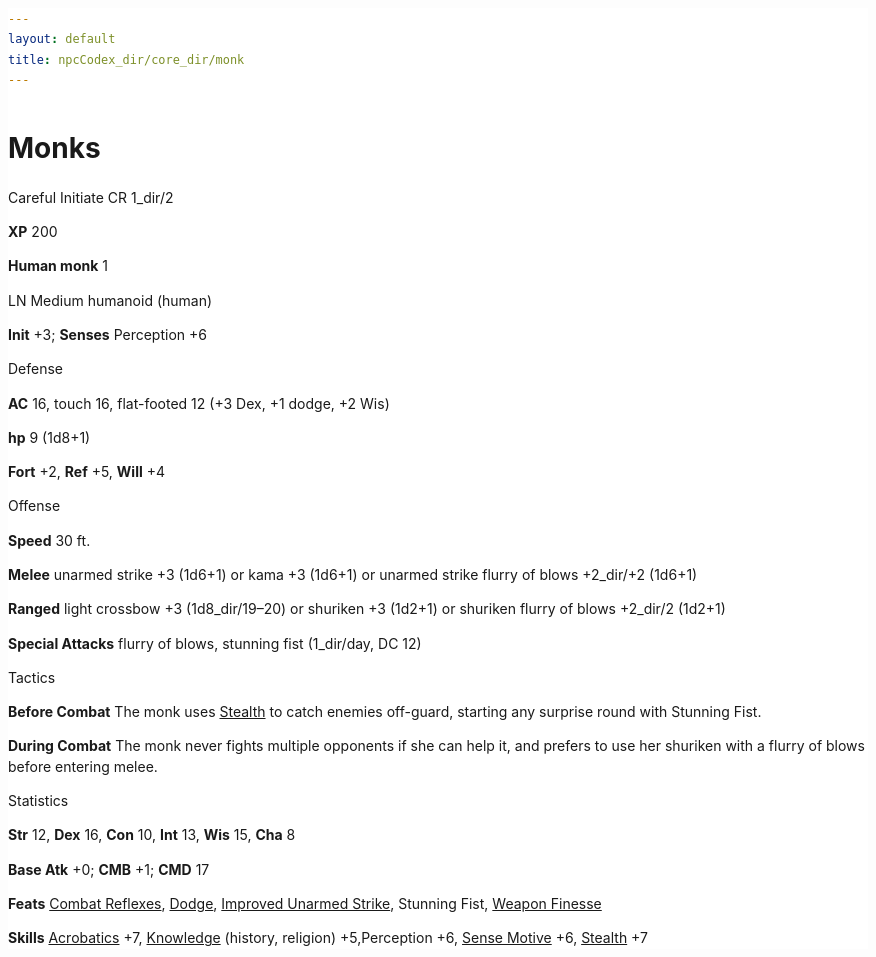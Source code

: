 ```yaml
---
layout: default
title: npcCodex_dir/core_dir/monk
---
```

# Monks

Careful Initiate CR 1_dir/2

**XP** 200

**Human monk** 1

LN Medium humanoid (human)

**Init** +3; **Senses** Perception +6

Defense

**AC** 16, touch 16, flat-footed 12 (+3 Dex, +1 dodge, +2 Wis)

**hp** 9 (1d8+1)

**Fort** +2, **Ref** +5, **Will** +4

Offense

**Speed** 30 ft.

**Melee** unarmed strike +3 (1d6+1) or kama +3 (1d6+1) or unarmed strike flurry of blows +2_dir/+2 (1d6+1)

**Ranged** light crossbow +3 (1d8_dir/19–20) or shuriken +3 (1d2+1) or shuriken flurry of blows +2_dir/2 (1d2+1)

**Special Attacks** flurry of blows, stunning fist (1_dir/day, DC 12)

Tactics

**Before Combat** The monk uses [Stealth](../../skills_dir/stealth#_stealth) to catch enemies off-guard, starting any surprise round with Stunning Fist.

**During Combat** The monk never fights multiple opponents if she can help it, and prefers to use her shuriken with a flurry of blows before entering melee.

Statistics

**Str** 12, **Dex** 16, **Con** 10, **Int** 13, **Wis** 15, **Cha** 8

**Base Atk** +0; **CMB** +1; **CMD** 17

**Feats** [Combat Reflexes](../../feats#_combat-reflexes), [Dodge](../../feats#_dodge), [Improved Unarmed Strike](../../feats#_improved-unarmed-strike), Stunning Fist, [Weapon Finesse](../../feats#_weapon-finesse)

**Skills** [Acrobatics](../../skills_dir/acrobatics#_acrobatics) +7, [Knowledge](../../skills_dir/knowledge#_knowledge) (history, religion) +5,Perception +6, [Sense Motive](../../skills_dir/senseMotive#_sense-motive) +6, [Stealth](../../skills_dir/stealth#_stealth) +7
